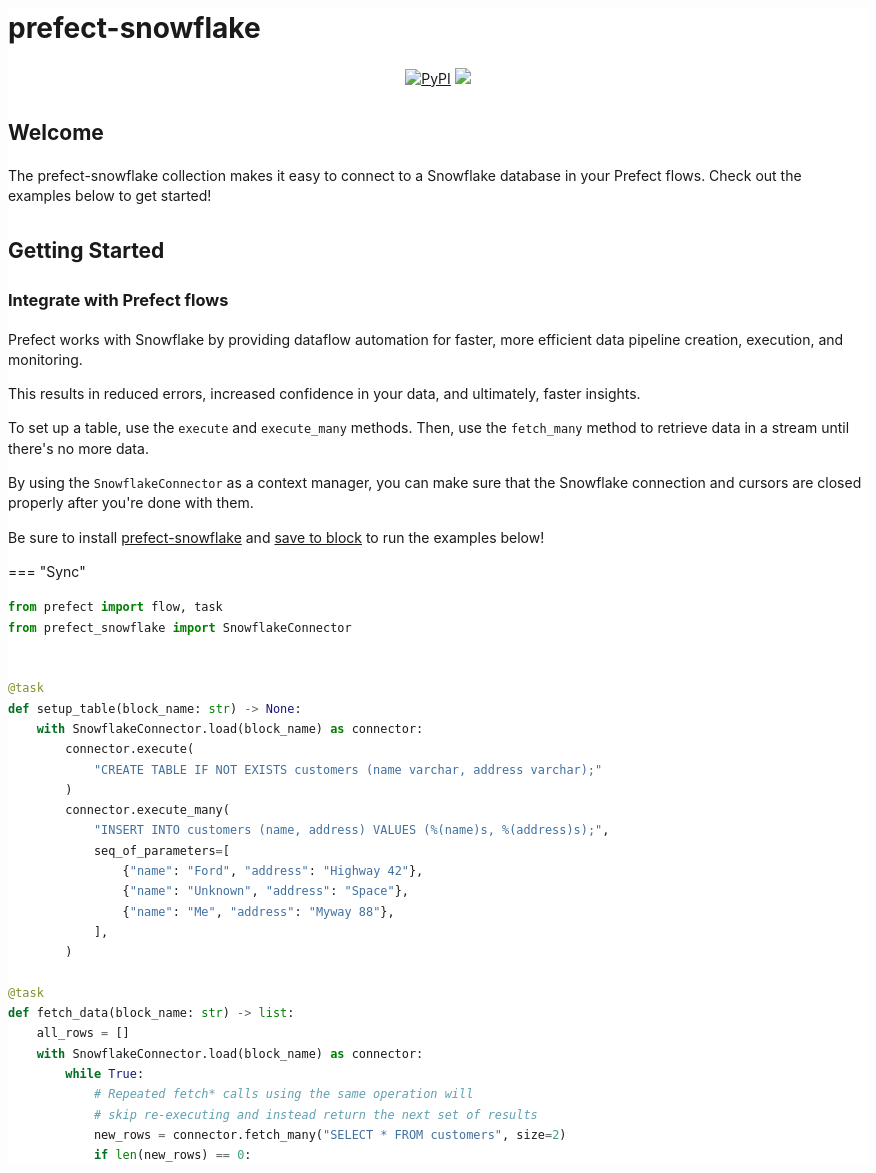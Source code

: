 # prefect-snowflake

<p align="center">
    <a href="https://pypi.python.org/pypi/prefect-snowflake/" alt="PyPI version">
        <img alt="PyPI" src="https://img.shields.io/pypi/v/prefect-snowflake?color=26272B&labelColor=090422"></a>
    <a href="https://pepy.tech/badge/prefect-snowflake/" alt="Downloads">
        <img src="https://img.shields.io/pypi/dm/prefect-snowflake?color=26272B&labelColor=090422" /></a>
</p>

## Welcome

The prefect-snowflake collection makes it easy to connect to a Snowflake database in your Prefect flows. Check out the examples below to get started!

## Getting Started

### Integrate with Prefect flows

Prefect works with Snowflake by providing dataflow automation for faster, more efficient data pipeline creation, execution, and monitoring.

This results in reduced errors, increased confidence in your data, and ultimately, faster insights.

To set up a table, use the `execute` and `execute_many` methods. Then, use the `fetch_many` method to retrieve data in a stream until there's no more data.

By using the `SnowflakeConnector` as a context manager, you can make sure that the Snowflake connection and cursors are closed properly after you're done with them.

Be sure to install [prefect-snowflake](#installation) and [save to block](#saving-credentials-to-block) to run the examples below!

=== "Sync"

```python
from prefect import flow, task
from prefect_snowflake import SnowflakeConnector


@task
def setup_table(block_name: str) -> None:
    with SnowflakeConnector.load(block_name) as connector:
        connector.execute(
            "CREATE TABLE IF NOT EXISTS customers (name varchar, address varchar);"
        )
        connector.execute_many(
            "INSERT INTO customers (name, address) VALUES (%(name)s, %(address)s);",
            seq_of_parameters=[
                {"name": "Ford", "address": "Highway 42"},
                {"name": "Unknown", "address": "Space"},
                {"name": "Me", "address": "Myway 88"},
            ],
        )

@task
def fetch_data(block_name: str) -> list:
    all_rows = []
    with SnowflakeConnector.load(block_name) as connector:
        while True:
            # Repeated fetch* calls using the same operation will
            # skip re-executing and instead return the next set of results
            new_rows = connector.fetch_many("SELECT * FROM customers", size=2)
            if len(new_rows) == 0:
```